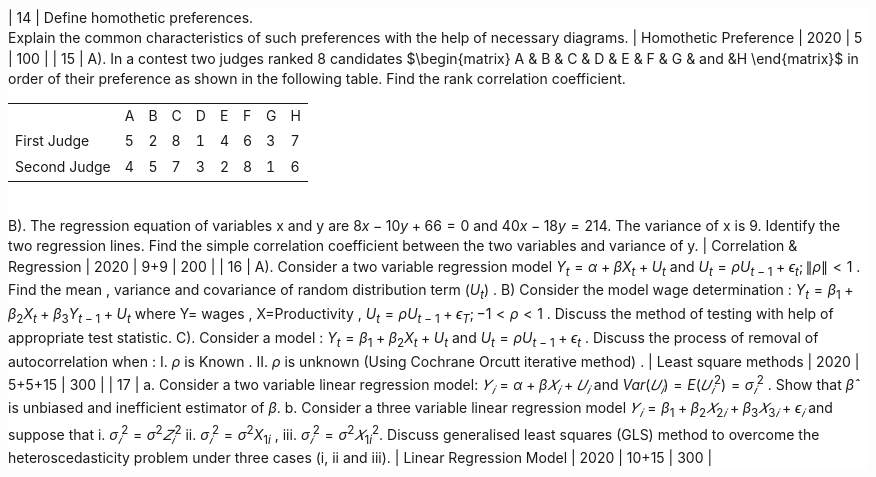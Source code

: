 | 14  | Define homothetic preferences. <br>Explain the common characteristics of such preferences with the help of necessary diagrams.                                                                                                                                                                                                                                                                                                                                                                                                                                                                                                                                                                                                                                                                                                                                                                                                                                                                                                                                                                                                                                                                                                                                                                                                                                  | Homothetic Preference                       | 2020 | 5        | 100   |
| 15  | A). In a contest two judges ranked 8 candidates $\begin{matrix} A  & B & C &  D &  E & F & G &  and  &H \end{matrix}$  in order of their preference as shown in the following table. Find the rank correlation coefficient. <br> <table><tr><td></td><td>A</td><td>B</td><td>C</td><td>D</td><td>E</td><td>F</td><td>G</td><td>H</td></tr><tr><td>First Judge</td><td>5</td><td>2</td><td>8</td><td>1</td><td>4</td><td>6</td><td>3</td><td>7</td></tr><tr><td>Second Judge</td><td>4</td><td>5</td><td>7</td><td>3</td><td>2</td><td>8</td><td>1</td><td>6</td></tr></table> <br> B). The regression equation of variables x and y are $8x-10y+66=0$ and $40x- 18y=214$. The variance of x is 9. Identify the two regression lines. Find the simple correlation coefficient between the two variables and variance of y.                                                                                                                                                                                                                                                                                                                                                                                                                                                                                                                                       | Correlation & Regression                    | 2020 | 9+9      | 200   |
| 16  | A). Consider a two variable regression model $Y_t =\alpha +\beta X_t +U_t$ and $U_t=\rho U_{t-1} +\epsilon_t ; \|\rho\| <1$ . Find the mean , variance and covariance of random distribution term $(U_t)$ . B) Consider the model wage determination : $Y_t=\beta_1+\beta_2 X_t+\beta_3 Y_{t-1} +U_t$ where Y= wages , X=Productivity , $U_t=\rho U_{t-1} +\epsilon_T ; -1<\rho<1$ . Discuss the method of testing with help of appropriate test statistic. C). Consider a model : $Y_t=\beta_1+\beta_2X_t+U_t$ and $U_t=\rho U_{t-1} +\epsilon_t$  . Discuss the process of removal of autocorrelation when : I. $\rho$ is Known . II. $\rho$ is unknown (Using Cochrane Orcutt iterative method) .                                                                                                                                                                                                                                                                                                                                                                                                                                                                                                                                                                                                                                                            | Least square methods                        | 2020 | 5+5+15   | 300   |
| 17  | a. Consider a two variable linear regression model: $𝑌_𝑖 =\alpha + \beta 𝑋_𝑖+𝑈_𝑖$ and $Var (𝑈_𝑖 )= E (𝑈_𝑖^2) =\sigma_𝑖^2$ . Show that $\hat \beta$ is unbiased and inefficient estimator of $\beta$. b.  Consider a three variable linear regression model $𝑌_𝑖 = \beta_1 + \beta_2𝑋_{2𝑖}+\beta_3𝑋_{3𝑖}+\epsilon_𝑖$  and suppose that i. $\sigma_𝑖^2 = \sigma^2𝑍_𝑖^2$  ii. $\sigma_𝑖^2 = \sigma^2X_{1i}$ , iii. $\sigma_𝑖^2 =\sigma^2𝑋^2_{1i}$. Discuss generalised least squares (GLS) method to overcome the heteroscedasticity problem under three cases (i, ii and iii).                                                                                                                                                                                                                                                                                                                                                                                                                                                                                                                                                                                                                                                                                                                                                            | Linear Regression Model                     | 2020 | 10+15    | 300   |